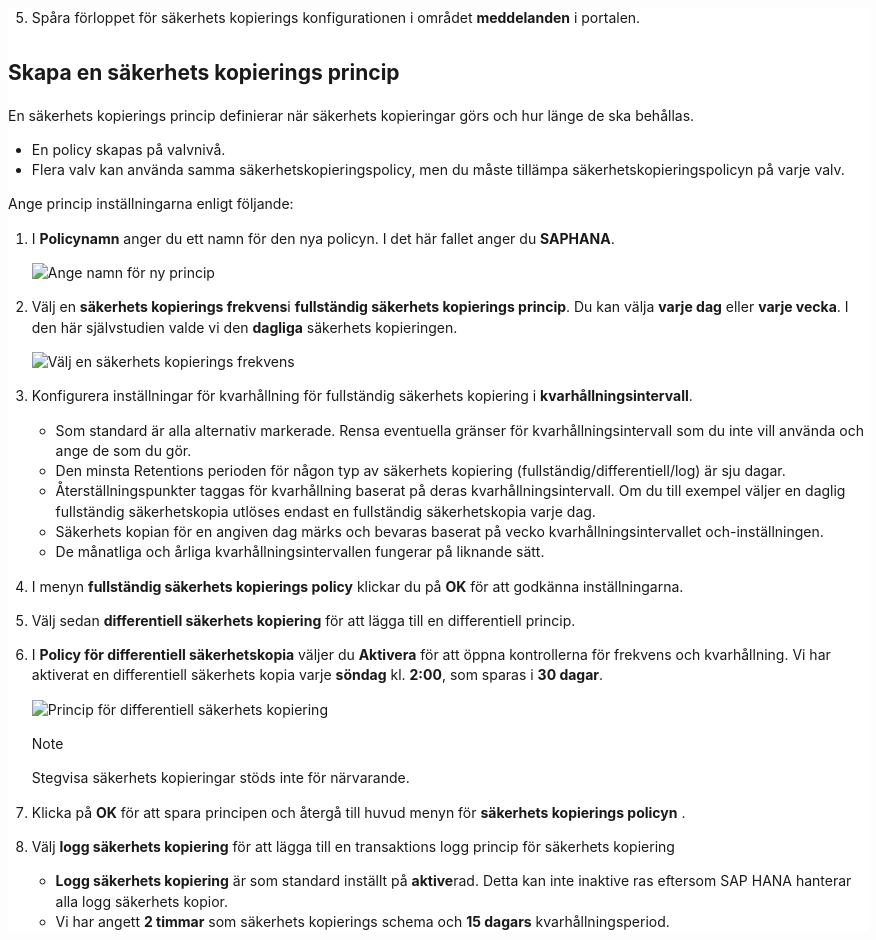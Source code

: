5. Spåra förloppet för säkerhets kopierings konfigurationen i området **meddelanden** i portalen.

## <a name="creating-a-backup-policy"></a>Skapa en säkerhets kopierings princip

En säkerhets kopierings princip definierar när säkerhets kopieringar görs och hur länge de ska behållas.

* En policy skapas på valvnivå.
* Flera valv kan använda samma säkerhetskopieringspolicy, men du måste tillämpa säkerhetskopieringspolicyn på varje valv.

Ange princip inställningarna enligt följande:

1. I **Policynamn** anger du ett namn för den nya policyn. I det här fallet anger du **SAPHANA**.

   ![Ange namn för ny princip](./media/tutorial-backup-sap-hana-db/new-policy.png)

2. Välj en **säkerhets kopierings frekvens**i **fullständig säkerhets kopierings princip**. Du kan välja **varje dag** eller **varje vecka**. I den här självstudien valde vi den **dagliga** säkerhets kopieringen.

   ![Välj en säkerhets kopierings frekvens](./media/tutorial-backup-sap-hana-db/backup-frequency.png)

3. Konfigurera inställningar för kvarhållning för fullständig säkerhets kopiering i **kvarhållningsintervall**.
   * Som standard är alla alternativ markerade. Rensa eventuella gränser för kvarhållningsintervall som du inte vill använda och ange de som du gör.
   * Den minsta Retentions perioden för någon typ av säkerhets kopiering (fullständig/differentiell/log) är sju dagar.
   * Återställningspunkter taggas för kvarhållning baserat på deras kvarhållningsintervall. Om du till exempel väljer en daglig fullständig säkerhetskopia utlöses endast en fullständig säkerhetskopia varje dag.
   * Säkerhets kopian för en angiven dag märks och bevaras baserat på vecko kvarhållningsintervallet och-inställningen.
   * De månatliga och årliga kvarhållningsintervallen fungerar på liknande sätt.
4. I menyn **fullständig säkerhets kopierings policy** klickar du på **OK** för att godkänna inställningarna.
5. Välj sedan **differentiell säkerhets kopiering** för att lägga till en differentiell princip.
6. I **Policy för differentiell säkerhetskopia** väljer du **Aktivera** för att öppna kontrollerna för frekvens och kvarhållning. Vi har aktiverat en differentiell säkerhets kopia varje **söndag** kl. **2:00**, som sparas i **30 dagar**.

   ![Princip för differentiell säkerhets kopiering](./media/tutorial-backup-sap-hana-db/differential-backup-policy.png)

   >[!NOTE]
   >Stegvisa säkerhets kopieringar stöds inte för närvarande.
   >

7. Klicka på **OK** för att spara principen och återgå till huvud menyn för **säkerhets kopierings policyn** .
8. Välj **logg säkerhets kopiering** för att lägga till en transaktions logg princip för säkerhets kopiering
   * **Logg säkerhets kopiering** är som standard inställt på **aktive**rad. Detta kan inte inaktive ras eftersom SAP HANA hanterar alla logg säkerhets kopior.
   * Vi har angett **2 timmar** som säkerhets kopierings schema och **15 dagars** kvarhållningsperiod.
